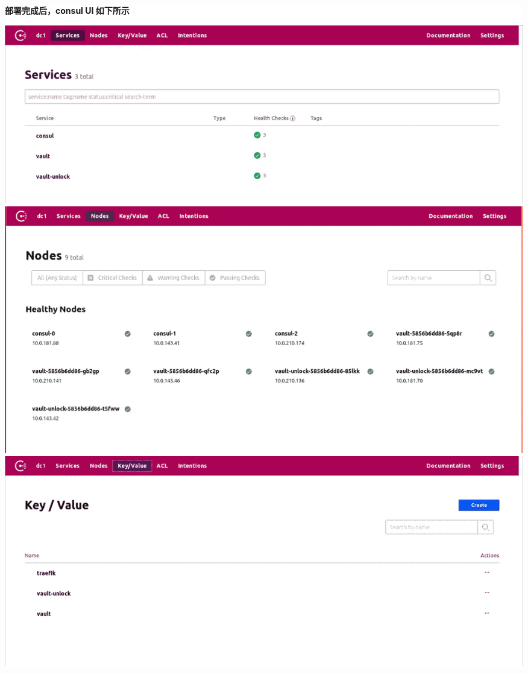 **部署完成后，consul UI 如下所示**

**![](img/54a309c38396403147e93eb89a1ef655.png)****![](img/e4bf440a7cd8eccb352dca846d7b4390.png)****![](img/644713994b268ffbbaf9f4462dcc5863.png)**
